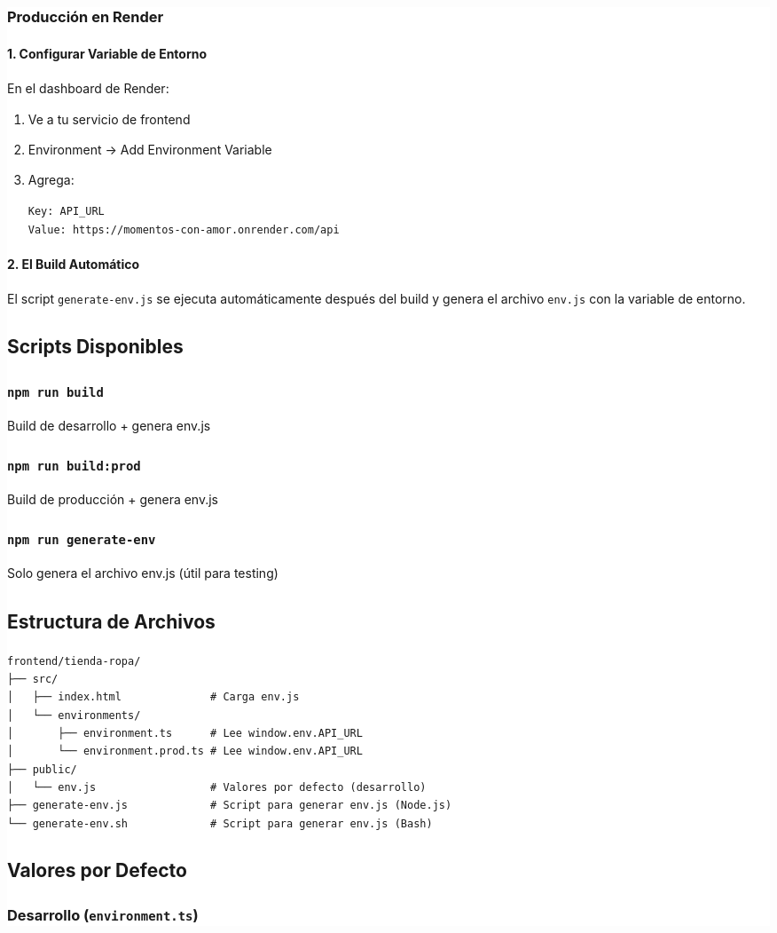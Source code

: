 ### Producción en Render

#### 1. Configurar Variable de Entorno

En el dashboard de Render:

1. Ve a tu servicio de frontend
2. Environment → Add Environment Variable
3. Agrega:

   ```
   Key: API_URL
   Value: https://momentos-con-amor.onrender.com/api
   ```

#### 2. El Build Automático

El script `generate-env.js` se ejecuta automáticamente después del build y genera el archivo `env.js` con la variable de entorno.

## Scripts Disponibles

### `npm run build`

Build de desarrollo + genera env.js

### `npm run build:prod`

Build de producción + genera env.js

### `npm run generate-env`

Solo genera el archivo env.js (útil para testing)

## Estructura de Archivos

```
frontend/tienda-ropa/
├── src/
│   ├── index.html              # Carga env.js
│   └── environments/
│       ├── environment.ts      # Lee window.env.API_URL
│       └── environment.prod.ts # Lee window.env.API_URL
├── public/
│   └── env.js                  # Valores por defecto (desarrollo)
├── generate-env.js             # Script para generar env.js (Node.js)
└── generate-env.sh             # Script para generar env.js (Bash)
```

## Valores por Defecto

### Desarrollo (`environment.ts`)
